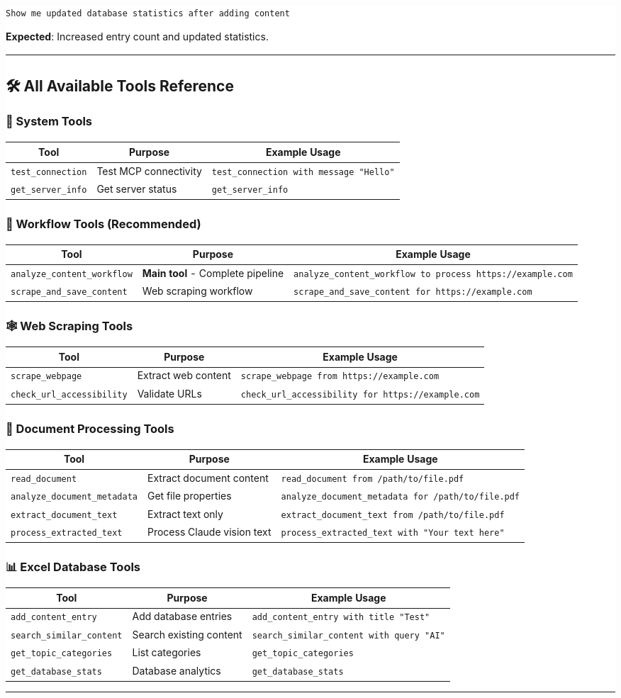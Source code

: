 ```
Show me updated database statistics after adding content
```
**Expected**: Increased entry count and updated statistics.

---

## 🛠️ All Available Tools Reference

### 🔧 System Tools
| Tool | Purpose | Example Usage |
|------|---------|---------------|
| `test_connection` | Test MCP connectivity | `test_connection with message "Hello"` |
| `get_server_info` | Get server status | `get_server_info` |

### 🌊 Workflow Tools (Recommended)
| Tool | Purpose | Example Usage |
|------|---------|---------------|
| `analyze_content_workflow` | **Main tool** - Complete pipeline | `analyze_content_workflow to process https://example.com` |
| `scrape_and_save_content` | Web scraping workflow | `scrape_and_save_content for https://example.com` |

### 🕸️ Web Scraping Tools
| Tool | Purpose | Example Usage |
|------|---------|---------------|
| `scrape_webpage` | Extract web content | `scrape_webpage from https://example.com` |
| `check_url_accessibility` | Validate URLs | `check_url_accessibility for https://example.com` |

### 📄 Document Processing Tools
| Tool | Purpose | Example Usage |
|------|---------|---------------|
| `read_document` | Extract document content | `read_document from /path/to/file.pdf` |
| `analyze_document_metadata` | Get file properties | `analyze_document_metadata for /path/to/file.pdf` |
| `extract_document_text` | Extract text only | `extract_document_text from /path/to/file.pdf` |
| `process_extracted_text` | Process Claude vision text | `process_extracted_text with "Your text here"` |

### 📊 Excel Database Tools
| Tool | Purpose | Example Usage |
|------|---------|---------------|
| `add_content_entry` | Add database entries | `add_content_entry with title "Test"` |
| `search_similar_content` | Search existing content | `search_similar_content with query "AI"` |
| `get_topic_categories` | List categories | `get_topic_categories` |
| `get_database_stats` | Database analytics | `get_database_stats` |

---